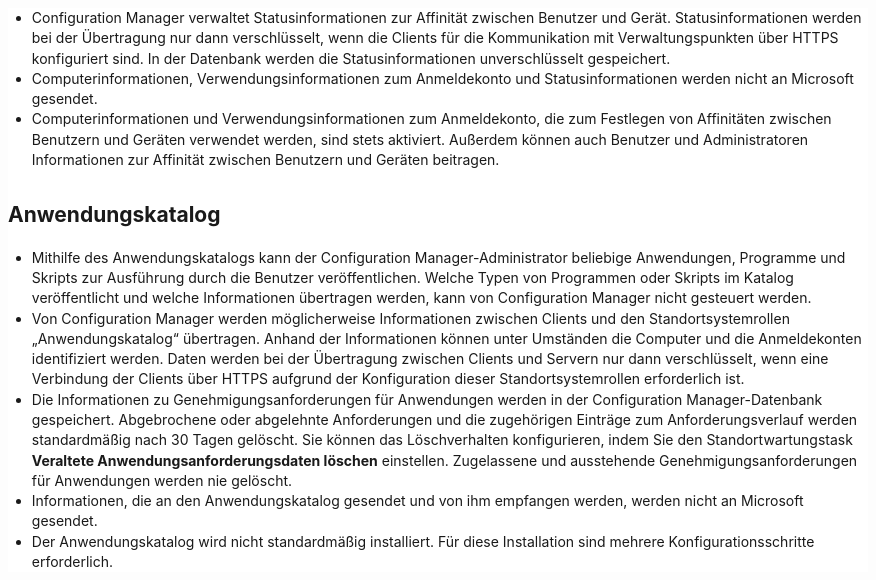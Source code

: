 -  Configuration Manager verwaltet Statusinformationen zur Affinität zwischen Benutzer und Gerät. Statusinformationen werden bei der Übertragung nur dann verschlüsselt, wenn die Clients für die Kommunikation mit Verwaltungspunkten über HTTPS konfiguriert sind. In der Datenbank werden die Statusinformationen unverschlüsselt gespeichert.  
-  Computerinformationen, Verwendungsinformationen zum Anmeldekonto und Statusinformationen werden nicht an Microsoft gesendet.  
-  Computerinformationen und Verwendungsinformationen zum Anmeldekonto, die zum Festlegen von Affinitäten zwischen Benutzern und Geräten verwendet werden, sind stets aktiviert. Außerdem können auch Benutzer und Administratoren Informationen zur Affinität zwischen Benutzern und Geräten beitragen.  



##  <a name="application-catalog"></a>Anwendungskatalog  
-  Mithilfe des Anwendungskatalogs kann der Configuration Manager-Administrator beliebige Anwendungen, Programme und Skripts zur Ausführung durch die Benutzer veröffentlichen. Welche Typen von Programmen oder Skripts im Katalog veröffentlicht und welche Informationen übertragen werden, kann von Configuration Manager nicht gesteuert werden.    
-  Von Configuration Manager werden möglicherweise Informationen zwischen Clients und den Standortsystemrollen „Anwendungskatalog“ übertragen. Anhand der Informationen können unter Umständen die Computer und die Anmeldekonten identifiziert werden. Daten werden bei der Übertragung zwischen Clients und Servern nur dann verschlüsselt, wenn eine Verbindung der Clients über HTTPS aufgrund der Konfiguration dieser Standortsystemrollen erforderlich ist.  
-  Die Informationen zu Genehmigungsanforderungen für Anwendungen werden in der Configuration Manager-Datenbank gespeichert. Abgebrochene oder abgelehnte Anforderungen und die zugehörigen Einträge zum Anforderungsverlauf werden standardmäßig nach 30 Tagen gelöscht. Sie können das Löschverhalten konfigurieren, indem Sie den Standortwartungstask **Veraltete Anwendungsanforderungsdaten löschen** einstellen. Zugelassene und ausstehende Genehmigungsanforderungen für Anwendungen werden nie gelöscht.  
-  Informationen, die an den Anwendungskatalog gesendet und von ihm empfangen werden, werden nicht an Microsoft gesendet.  
-  Der Anwendungskatalog wird nicht standardmäßig installiert. Für diese Installation sind mehrere Konfigurationsschritte erforderlich.  
